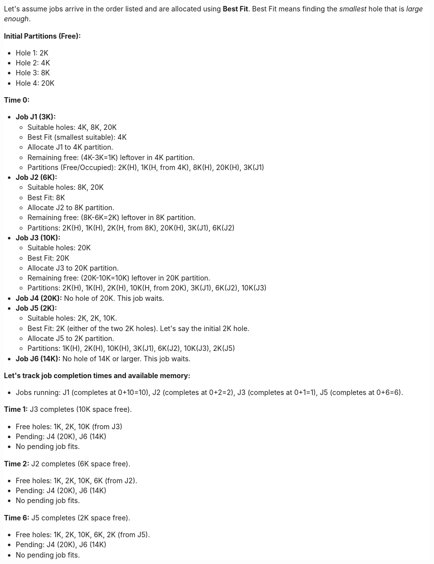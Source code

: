 Let's assume jobs arrive in the order listed and are allocated using **Best Fit**. Best Fit means finding the *smallest* hole that is *large enough*.

**Initial Partitions (Free):**
*   Hole 1: 2K
*   Hole 2: 4K
*   Hole 3: 8K
*   Hole 4: 20K

**Time 0:**
*   **Job J1 (3K):**
    *   Suitable holes: 4K, 8K, 20K
    *   Best Fit (smallest suitable): 4K
    *   Allocate J1 to 4K partition.
    *   Remaining free: (4K-3K=1K) leftover in 4K partition.
    *   Partitions (Free/Occupied): 2K(H), 1K(H, from 4K), 8K(H), 20K(H), 3K(J1)
*   **Job J2 (6K):**
    *   Suitable holes: 8K, 20K
    *   Best Fit: 8K
    *   Allocate J2 to 8K partition.
    *   Remaining free: (8K-6K=2K) leftover in 8K partition.
    *   Partitions: 2K(H), 1K(H), 2K(H, from 8K), 20K(H), 3K(J1), 6K(J2)
*   **Job J3 (10K):**
    *   Suitable holes: 20K
    *   Best Fit: 20K
    *   Allocate J3 to 20K partition.
    *   Remaining free: (20K-10K=10K) leftover in 20K partition.
    *   Partitions: 2K(H), 1K(H), 2K(H), 10K(H, from 20K), 3K(J1), 6K(J2), 10K(J3)
*   **Job J4 (20K):** No hole of 20K. This job waits.
*   **Job J5 (2K):**
    *   Suitable holes: 2K, 2K, 10K.
    *   Best Fit: 2K (either of the two 2K holes). Let's say the initial 2K hole.
    *   Allocate J5 to 2K partition.
    *   Partitions: 1K(H), 2K(H), 10K(H), 3K(J1), 6K(J2), 10K(J3), 2K(J5)
*   **Job J6 (14K):** No hole of 14K or larger. This job waits.

**Let's track job completion times and available memory:**
*   Jobs running: J1 (completes at 0+10=10), J2 (completes at 0+2=2), J3 (completes at 0+1=1), J5 (completes at 0+6=6).

**Time 1:** J3 completes (10K space free).
*   Free holes: 1K, 2K, 10K (from J3)
*   Pending: J4 (20K), J6 (14K)
*   No pending job fits.

**Time 2:** J2 completes (6K space free).
*   Free holes: 1K, 2K, 10K, 6K (from J2).
*   Pending: J4 (20K), J6 (14K)
*   No pending job fits.

**Time 6:** J5 completes (2K space free).
*   Free holes: 1K, 2K, 10K, 6K, 2K (from J5).
*   Pending: J4 (20K), J6 (14K)
*   No pending job fits.
